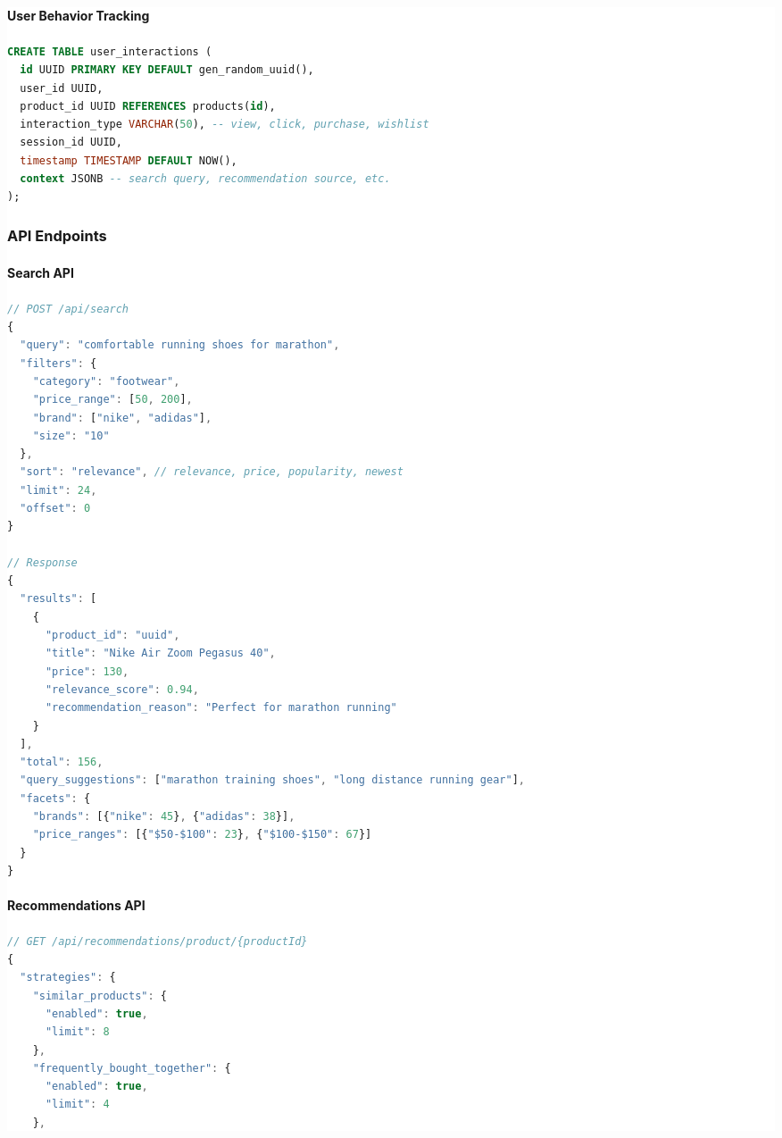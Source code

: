 #### User Behavior Tracking
```sql
CREATE TABLE user_interactions (
  id UUID PRIMARY KEY DEFAULT gen_random_uuid(),
  user_id UUID,
  product_id UUID REFERENCES products(id),
  interaction_type VARCHAR(50), -- view, click, purchase, wishlist
  session_id UUID,
  timestamp TIMESTAMP DEFAULT NOW(),
  context JSONB -- search query, recommendation source, etc.
);
```

### API Endpoints

#### Search API
```javascript
// POST /api/search
{
  "query": "comfortable running shoes for marathon",
  "filters": {
    "category": "footwear",
    "price_range": [50, 200],
    "brand": ["nike", "adidas"],
    "size": "10"
  },
  "sort": "relevance", // relevance, price, popularity, newest
  "limit": 24,
  "offset": 0
}

// Response
{
  "results": [
    {
      "product_id": "uuid",
      "title": "Nike Air Zoom Pegasus 40",
      "price": 130,
      "relevance_score": 0.94,
      "recommendation_reason": "Perfect for marathon running"
    }
  ],
  "total": 156,
  "query_suggestions": ["marathon training shoes", "long distance running gear"],
  "facets": {
    "brands": [{"nike": 45}, {"adidas": 38}],
    "price_ranges": [{"$50-$100": 23}, {"$100-$150": 67}]
  }
}
```

#### Recommendations API
```javascript
// GET /api/recommendations/product/{productId}
{
  "strategies": {
    "similar_products": {
      "enabled": true,
      "limit": 8
    },
    "frequently_bought_together": {
      "enabled": true,
      "limit": 4
    },
```